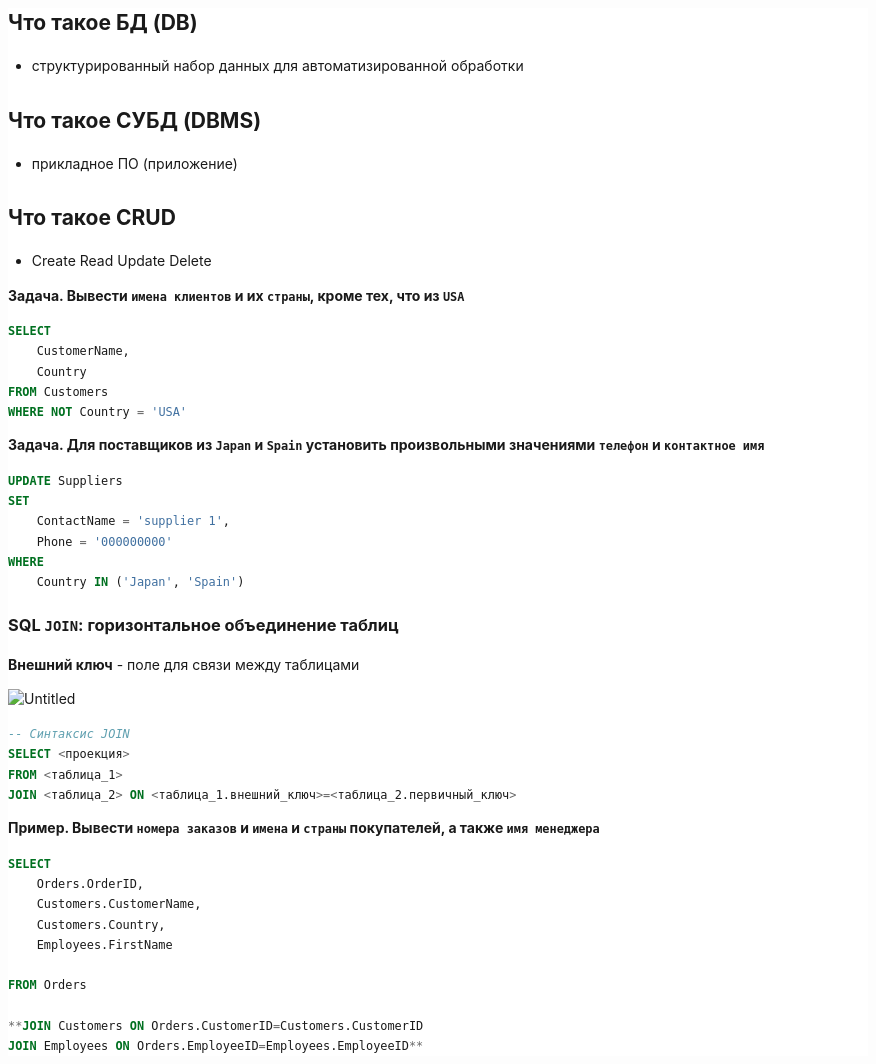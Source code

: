 ## Что такое БД (DB)

- структурированный набор данных для автоматизированной обработки

## Что такое СУБД (DBMS)

- прикладное ПО (приложение)

## Что такое CRUD

- Create Read Update Delete

**Задача. Вывести `имена клиентов` и их `страны`, кроме тех, что из `USA`**

```sql
SELECT
	CustomerName,
	Country
FROM Customers
WHERE NOT Country = 'USA'
```

**Задача. Для поставщиков из `Japan` и `Spain` установить произвольными значениями `телефон` и `контактное имя`**

```sql
UPDATE Suppliers
SET
	ContactName = 'supplier 1',
	Phone = '000000000'
WHERE
	Country IN ('Japan', 'Spain')
```

### SQL `JOIN`: горизонтальное объединение таблиц

**Внешний ключ** - поле для связи между таблицами

![Untitled](https://s3-us-west-2.amazonaws.com/secure.notion-static.com/e4a9ee79-b02f-4080-aec6-c205c7aad76d/Untitled.png)

```sql
-- Синтаксис JOIN
SELECT <проекция>
FROM <таблица_1>
JOIN <таблица_2> ON <таблица_1.внешний_ключ>=<таблица_2.первичный_ключ>
```

**Пример. Вывести `номера заказов` и `имена` и `страны` покупателей, а также `имя менеджера`**

```sql
SELECT
	Orders.OrderID,
	Customers.CustomerName,
	Customers.Country,
	Employees.FirstName

FROM Orders

**JOIN Customers ON Orders.CustomerID=Customers.CustomerID
JOIN Employees ON Orders.EmployeeID=Employees.EmployeeID**
```
